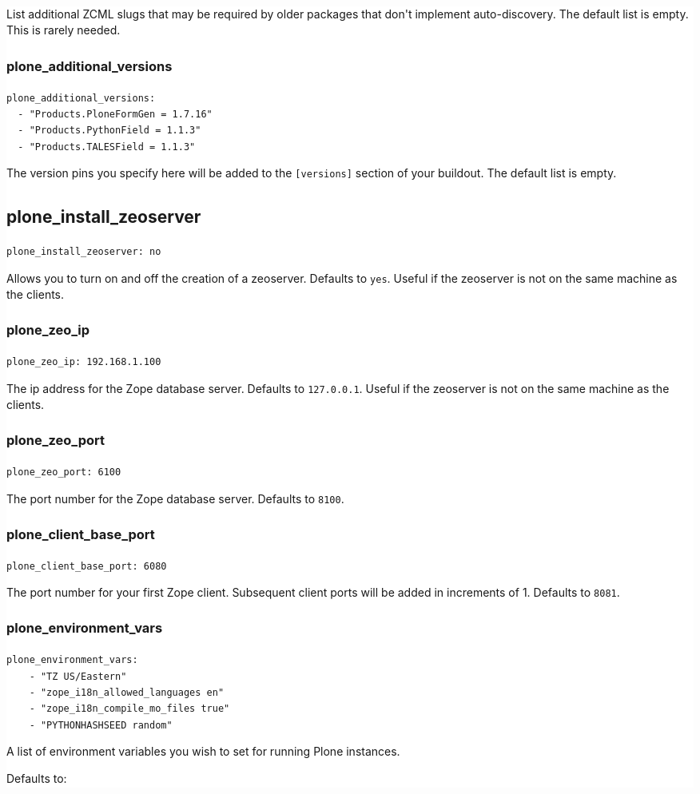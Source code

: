 List additional ZCML slugs that may be required by older packages that don't implement auto-discovery. The default list is empty. This is rarely needed.


### plone_additional_versions

    plone_additional_versions:
      - "Products.PloneFormGen = 1.7.16"
      - "Products.PythonField = 1.1.3"
      - "Products.TALESField = 1.1.3"

The version pins you specify here will be added to the `[versions]` section of your buildout. The default list is empty.


## plone_install_zeoserver

    plone_install_zeoserver: no

Allows you to turn on and off the creation of a zeoserver. Defaults to `yes`. Useful if the zeoserver is not on the same machine as the clients.


### plone_zeo_ip

    plone_zeo_ip: 192.168.1.100

The ip address for the Zope database server. Defaults to `127.0.0.1`. Useful if the zeoserver is not on the same machine as the clients.


### plone_zeo_port

    plone_zeo_port: 6100

The port number for the Zope database server. Defaults to `8100`.


### plone_client_base_port

    plone_client_base_port: 6080

The port number for your first Zope client. Subsequent client ports will be added in increments of 1. Defaults to `8081`.


### plone_environment_vars

    plone_environment_vars:
        - "TZ US/Eastern"
        - "zope_i18n_allowed_languages en"
        - "zope_i18n_compile_mo_files true"
        - "PYTHONHASHSEED random"

A list of environment variables you wish to set for running Plone instances.

Defaults to:
